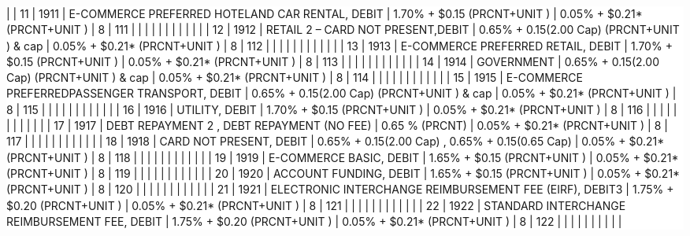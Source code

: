 |                                          | 11                                       | 1911                 | E-COMMERCE PREFERRED HOTELAND CAR RENTAL, DEBIT | 1.70% + $0.15 (PRCNT+UNIT )              | 0.05% + $0.21* (PRCNT+UNIT )             | 8                   | 111         |                                 |                 |                     |                                          |                              |                     |      |      |      |
|                                          | 12                                       | 1912                 | RETAIL 2 – CARD NOT PRESENT,DEBIT        | 0.65% + $0.15($2.00 Cap) (PRCNT+UNIT ) & cap | 0.05% + $0.21* (PRCNT+UNIT )             | 8                   | 112         |                                 |                 |                     |                                          |                              |                     |      |      |      |
|                                          | 13                                       | 1913                 | E-COMMERCE PREFERRED RETAIL, DEBIT       | 1.70% + $0.15 (PRCNT+UNIT )              | 0.05% + $0.21* (PRCNT+UNIT )             | 8                   | 113         |                                 |                 |                     |                                          |                              |                     |      |      |      |
|                                          | 14                                       | 1914                 | GOVERNMENT                               | 0.65% + $0.15($2.00 Cap) (PRCNT+UNIT ) & cap | 0.05% + $0.21* (PRCNT+UNIT )             | 8                   | 114         |                                 |                 |                     |                                          |                              |                     |      |      |      |
|                                          | 15                                       | 1915                 | E-COMMERCE PREFERREDPASSENGER TRANSPORT, DEBIT | 0.65% + $0.15($2.00 Cap) (PRCNT+UNIT ) & cap | 0.05% + $0.21* (PRCNT+UNIT )             | 8                   | 115         |                                 |                 |                     |                                          |                              |                     |      |      |      |
|                                          | 16                                       | 1916                 | UTILITY, DEBIT                           | 1.70% + $0.15 (PRCNT+UNIT )              | 0.05% + $0.21* (PRCNT+UNIT )             | 8                   | 116         |                                 |                 |                     |                                          |                              |                     |      |      |      |
|                                          | 17                                       | 1917                 | DEBT REPAYMENT 2 ,  DEBT REPAYMENT (NO FEE) | 0.65 % (PRCNT)                           | 0.05% + $0.21* (PRCNT+UNIT )             | 8                   | 117         |                                 |                 |                     |                                          |                              |                     |      |      |      |
|                                          | 18                                       | 1918                 | CARD NOT PRESENT, DEBIT                  | 0.65% + $0.15 ($2.00 Cap) , 0.65% + $0.15 ($0.65 Cap) | 0.05% + $0.21* (PRCNT+UNIT )             | 8                   | 118         |                                 |                 |                     |                                          |                              |                     |      |      |      |
|                                          | 19                                       | 1919                 | E-COMMERCE BASIC, DEBIT                  | 1.65% + $0.15 (PRCNT+UNIT )              | 0.05% + $0.21* (PRCNT+UNIT )             | 8                   | 119         |                                 |                 |                     |                                          |                              |                     |      |      |      |
|                                          | 20                                       | 1920                 | ACCOUNT FUNDING, DEBIT                   | 1.65% + $0.15 (PRCNT+UNIT )              | 0.05% + $0.21* (PRCNT+UNIT )             | 8                   | 120         |                                 |                 |                     |                                          |                              |                     |      |      |      |
|                                          | 21                                       | 1921                 | ELECTRONIC INTERCHANGE REIMBURSEMENT FEE (EIRF), DEBIT3 | 1.75% + $0.20 (PRCNT+UNIT )              | 0.05% + $0.21* (PRCNT+UNIT )             | 8                   | 121         |                                 |                 |                     |                                          |                              |                     |      |      |      |
|                                          | 22                                       | 1922                 | STANDARD INTERCHANGE REIMBURSEMENT FEE, DEBIT | 1.75% + $0.20  (PRCNT+UNIT )             | 0.05% + $0.21* (PRCNT+UNIT )             | 8                   | 122         |                                 |                 |                     |                                          |                              |                     |      |      |      |